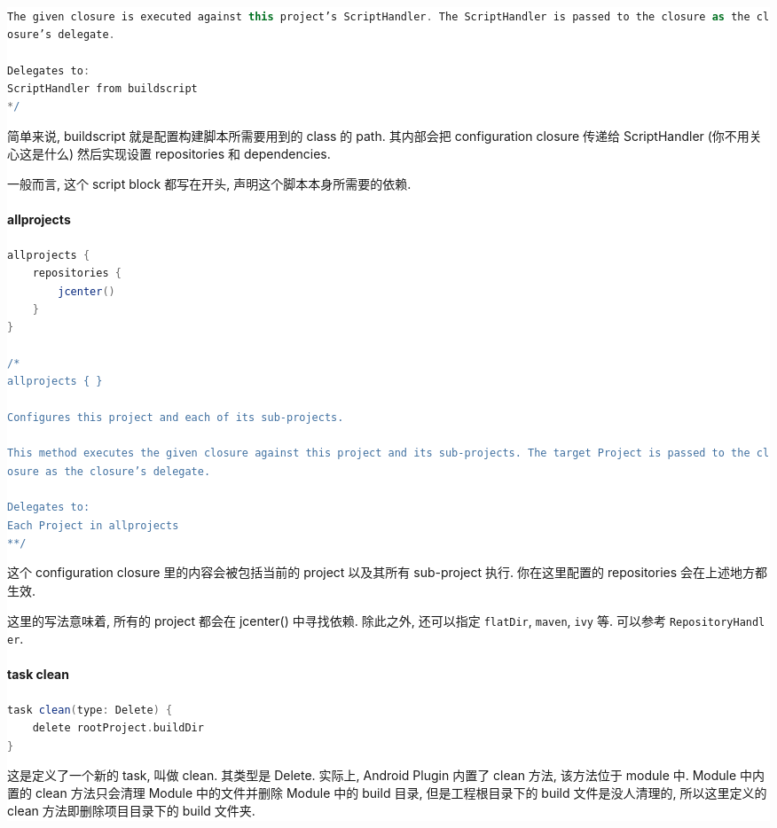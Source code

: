 ```gradle
The given closure is executed against this project’s ScriptHandler. The ScriptHandler is passed to the closure as the closure’s delegate.

Delegates to:
ScriptHandler from buildscript
*/

```

简单来说, buildscript 就是配置构建脚本所需要用到的 class 的 path. 其内部会把 configuration closure 传递给 ScriptHandler (你不用关心这是什么) 然后实现设置 repositories 和 dependencies.

一般而言, 这个 script block 都写在开头, 声明这个脚本本身所需要的依赖.



#### allprojects
```gradle
allprojects {
    repositories {
        jcenter()
    }
}

/*
allprojects { }

Configures this project and each of its sub-projects.

This method executes the given closure against this project and its sub-projects. The target Project is passed to the closure as the closure’s delegate.

Delegates to:
Each Project in allprojects
**/

```

这个 configuration closure 里的内容会被包括当前的 project 以及其所有 sub-project 执行. 你在这里配置的 repositories 会在上述地方都生效.

这里的写法意味着, 所有的 project 都会在 jcenter() 中寻找依赖. 除此之外, 还可以指定 `flatDir`, `maven`, `ivy` 等. 可以参考 `RepositoryHandler`.



#### task clean

```gradle
task clean(type: Delete) {
    delete rootProject.buildDir
}
```
这是定义了一个新的 task, 叫做 clean. 其类型是 Delete. 实际上, Android Plugin 内置了 clean 方法, 该方法位于 module 中. Module 中内置的 clean 方法只会清理 Module 中的文件并删除 Module 中的 build 目录, 但是工程根目录下的 build 文件是没人清理的, 所以这里定义的 clean 方法即删除项目目录下的 build 文件夹.
